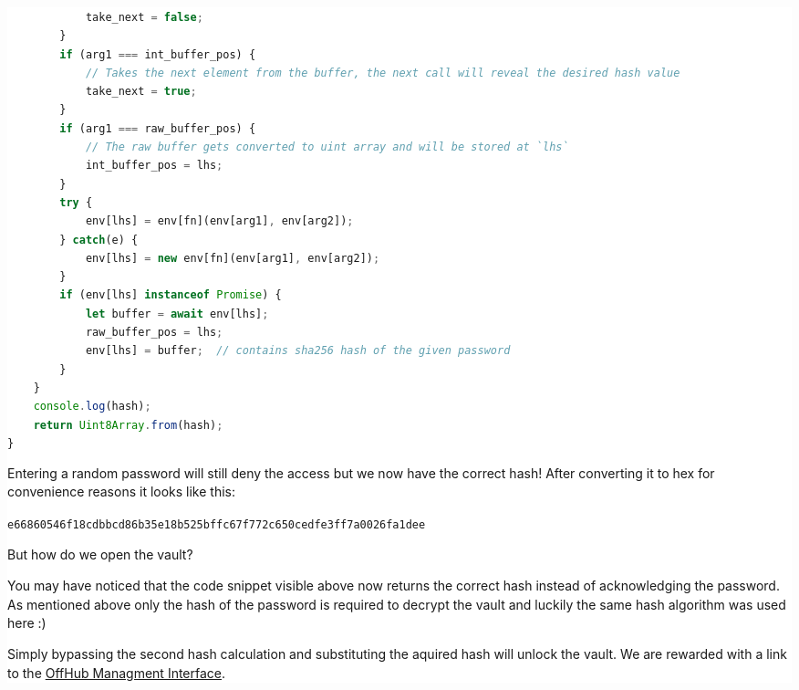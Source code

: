 ```javascript
            take_next = false;
        }
        if (arg1 === int_buffer_pos) {
            // Takes the next element from the buffer, the next call will reveal the desired hash value
            take_next = true;
        }
        if (arg1 === raw_buffer_pos) {
            // The raw buffer gets converted to uint array and will be stored at `lhs`
            int_buffer_pos = lhs;
        }
        try {
            env[lhs] = env[fn](env[arg1], env[arg2]);
        } catch(e) {
            env[lhs] = new env[fn](env[arg1], env[arg2]);
        }
        if (env[lhs] instanceof Promise) {
            let buffer = await env[lhs];
            raw_buffer_pos = lhs;
            env[lhs] = buffer;  // contains sha256 hash of the given password
        }
    }
    console.log(hash);
    return Uint8Array.from(hash);
}
```

Entering a random password will still deny the access but we now have the correct hash!
After converting it to hex for convenience reasons it looks like this:
```
e66860546f18cdbbcd86b35e18b525bffc67f772c650cedfe3ff7a0026fa1dee
```

But how do we open the vault?

You may have noticed that the code snippet visible above now returns the correct hash instead of acknowledging the password.
As mentioned above only the hash of the password is required to decrypt the vault and luckily the same hash algorithm was used here :)

Simply bypassing the second hash calculation and substituting the aquired hash will unlock the vault. We are rewarded with a link to the [OffHub Managment Interface](http://router-ui.web.ctfcompetition.com).
